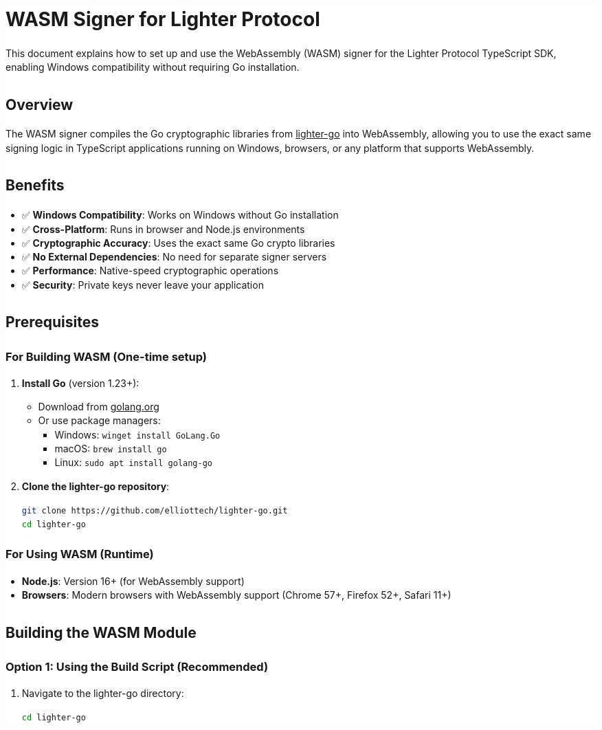 # WASM Signer for Lighter Protocol

This document explains how to set up and use the WebAssembly (WASM) signer for the Lighter Protocol TypeScript SDK, enabling Windows compatibility without requiring Go installation.

## Overview

The WASM signer compiles the Go cryptographic libraries from [lighter-go](https://github.com/elliottech/lighter-go) into WebAssembly, allowing you to use the exact same signing logic in TypeScript applications running on Windows, browsers, or any platform that supports WebAssembly.

## Benefits

- ✅ **Windows Compatibility**: Works on Windows without Go installation
- ✅ **Cross-Platform**: Runs in browser and Node.js environments  
- ✅ **Cryptographic Accuracy**: Uses the exact same Go crypto libraries
- ✅ **No External Dependencies**: No need for separate signer servers
- ✅ **Performance**: Native-speed cryptographic operations
- ✅ **Security**: Private keys never leave your application

## Prerequisites

### For Building WASM (One-time setup)

1. **Install Go** (version 1.23+):
   - Download from [golang.org](https://golang.org/dl/)
   - Or use package managers:
     - Windows: `winget install GoLang.Go`
     - macOS: `brew install go`
     - Linux: `sudo apt install golang-go`

2. **Clone the lighter-go repository**:
   ```bash
   git clone https://github.com/elliottech/lighter-go.git
   cd lighter-go
   ```

### For Using WASM (Runtime)

- **Node.js**: Version 16+ (for WebAssembly support)
- **Browsers**: Modern browsers with WebAssembly support (Chrome 57+, Firefox 52+, Safari 11+)

## Building the WASM Module

### Option 1: Using the Build Script (Recommended)

1. Navigate to the lighter-go directory:
   ```bash
   cd lighter-go
   ```
